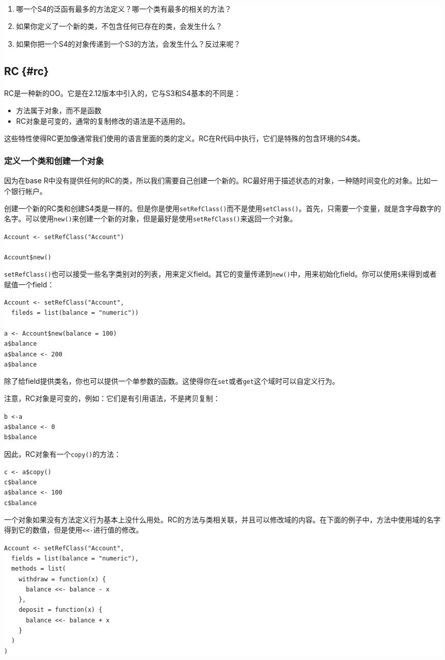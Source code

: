 1. 哪一个S4的泛函有最多的方法定义？哪一个类有最多的相关的方法？

1. 如果你定义了一个新的类，不包含任何已存在的类，会发生什么？

1. 如果你把一个S4的对象传递到一个S3的方法，会发生什么？反过来呢？


## RC {#rc}

RC是一种新的OO。它是在2.12版本中引入的，它与S3和S4基本的不同是：

* 方法属于对象，而不是函数
* RC对象是可变的，通常的复制修改的语法是不适用的。

这些特性使得RC更加像通常我们使用的语言里面的类的定义。RC在R代码中执行，它们是特殊的包含环境的S4类。

### 定义一个类和创建一个对象
因为在base R中没有提供任何的RC的类，所以我们需要自己创建一个新的。RC最好用于描述状态的对象，一种随时间变化的对象。比如一个银行帐户。

创建一个新的RC类和创建S4类是一样的。但是你是使用`setRefClass()`而不是使用`setClass()`。首先，只需要一个变量，就是含字母数字的名字。可以使用`new()`来创建一个新的对象，但是最好是使用`setRefClass()`来返回一个对象。
```{r}
Account <- setRefClass("Account")

Account$new()
```

`setRefClass()`也可以接受一些名字类别对的列表，用来定义field。其它的变量传递到`new()`中，用来初始化field。你可以使用`$`来得到或者赋值一个field：
```{r}
Account <- setRefClass("Account",
  fileds = list(balance = "numeric"))

a <- Account$new(balance = 100)
a$balance
a$balance <- 200
a$balance
```

除了给field提供类名，你也可以提供一个单参数的函数。这使得你在`set`或者`get`这个域时可以自定义行为。

注意，RC对象是可变的，例如：它们是有引用语法，不是拷贝复制：
```{r}
b <-a
a$balance <- 0
b$balance
```

因此，RC对象有一个`copy()`的方法：
```{r}
c <- a$copy()
c$balance
a$balance <- 100
c$balance
```

一个对象如果没有方法定义行为基本上没什么用处。RC的方法与类相关联，并且可以修改域的内容。在下面的例子中，方法中使用域的名字得到它的数值，但是使用`<<-`进行值的修改。
```{r}
Account <- setRefClass("Account",
  fields = list(balance = "numeric"),
  methods = list(
    withdraw = function(x) {
      balance <<- balance - x
    },
    deposit = function(x) {
      balance <<- balance + x
    }
  )
)
```
